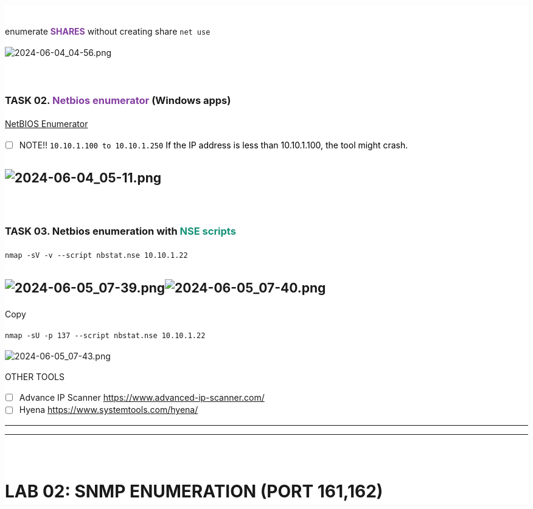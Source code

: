 &nbsp;

enumerate **<span style="color: #843fa1;">SHARES</span>** without creating share `net use`

<img src="../../../_resources/2024-06-04_04-56.png" alt="2024-06-04_04-56.png" width="414" height="93" class="jop-noMdConv">

&nbsp;

### TASK 02. <span style="color: #843fa1;">Netbios enumerator</span> (Windows apps)

[NetBIOS Enumerator](https://nbtenum.sourceforge.net/)

- [ ] NOTE!! <span style="color: #000000;">`10.10.1.100 to 10.10.1.250` If the IP address is less than 10.10.1.100, the tool might crash.</span>

## <img src="../../../_resources/2024-06-04_05-11.png" alt="2024-06-04_05-11.png" width="415" height="197" class="jop-noMdConv">

&nbsp;

### TASK 03. Netbios enumeration with <span style="color: #169179;">NSE scripts</span>

```
nmap -sV -v --script nbstat.nse 10.10.1.22
```

## <img src="../../../_resources/2024-06-05_07-39.png" alt="2024-06-05_07-39.png" width="299" height="29" class="jop-noMdConv"><img src="../../../_resources/2024-06-05_07-40.png" alt="2024-06-05_07-40.png" width="317" height="91" class="jop-noMdConv">

Copy

```
nmap -sU -p 137 --script nbstat.nse 10.10.1.22
```

<img src="../../../_resources/2024-06-05_07-43.png" alt="2024-06-05_07-43.png" width="456" height="240" class="jop-noMdConv">

OTHER TOOLS

- [ ] Advance IP Scanner https://www.advanced-ip-scanner.com/
- [ ] Hyena https://www.systemtools.com/hyena/

* * *

* * *

&nbsp;

# LAB 02: SNMP ENUMERATION (PORT 161,162)
